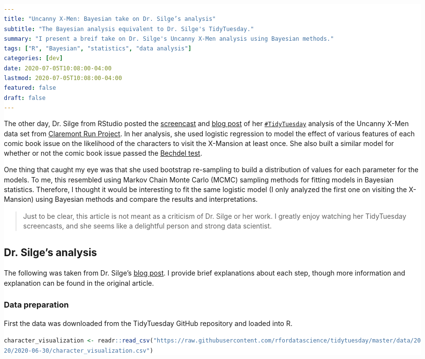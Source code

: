 ```yaml
---
title: "Uncanny X-Men: Bayesian take on Dr. Silge’s analysis"
subtitle: "The Bayesian analysis equivalent to Dr. Silge's TidyTuesday."
summary: "I present a breif take on Dr. Silge's Uncanny X-Men analysis using Bayesian methods."
tags: ["R", "Bayesian", "statistics", "data analysis"]
categories: [dev]
date: 2020-07-05T10:08:00-04:00
lastmod: 2020-07-05T10:08:00-04:00
featured: false
draft: false
---
```


The other day, Dr. Silge from RStudio posted the
[screencast](https://www.youtube.com/watch?v=EIcEAu94sf8&t=1758s) and
[blog post](https://juliasilge.com/blog/uncanny-xmen/) of her
[`#TidyTuesday`](https://github.com/rfordatascience/tidytuesday)
analysis of the Uncanny X-Men data set from [Claremont Run
Project](http://www.claremontrun.com/). In her analysis, she used
logistic regression to model the effect of various features of each
comic book issue on the likelihood of the characters to visit the
X-Mansion at least once. She also built a similar model for whether or
not the comic book issue passed the [Bechdel
test](https://en.wikipedia.org/wiki/Bechdel_test).

One thing that caught my eye was that she used bootstrap re-sampling to
build a distribution of values for each parameter for the models. To me,
this resembled using Markov Chain Monte Carlo (MCMC) sampling methods
for fitting models in Bayesian statistics. Therefore, I thought it would
be interesting to fit the same logistic model (I only analyzed the first
one on visiting the X-Mansion) using Bayesian methods and compare the
results and interpretations.

> Just to be clear, this article is not meant as a criticism of Dr. Silge or her work.
> I greatly enjoy watching her TidyTuesday screencasts, and she seems like a delightful person and strong data scientist.

## Dr. Silge’s analysis

The following was taken from Dr. Silge’s [blog
post](https://juliasilge.com/blog/uncanny-xmen/). I provide brief
explanations about each step, though more information and explanation
can be found in the original article.

### Data preparation

First the data was downloaded from the TidyTuesday GitHub repository and
loaded into R.

``` r
character_visualization <- readr::read_csv("https://raw.githubusercontent.com/rfordatascience/tidytuesday/master/data/2020/2020-06-30/character_visualization.csv")
```
